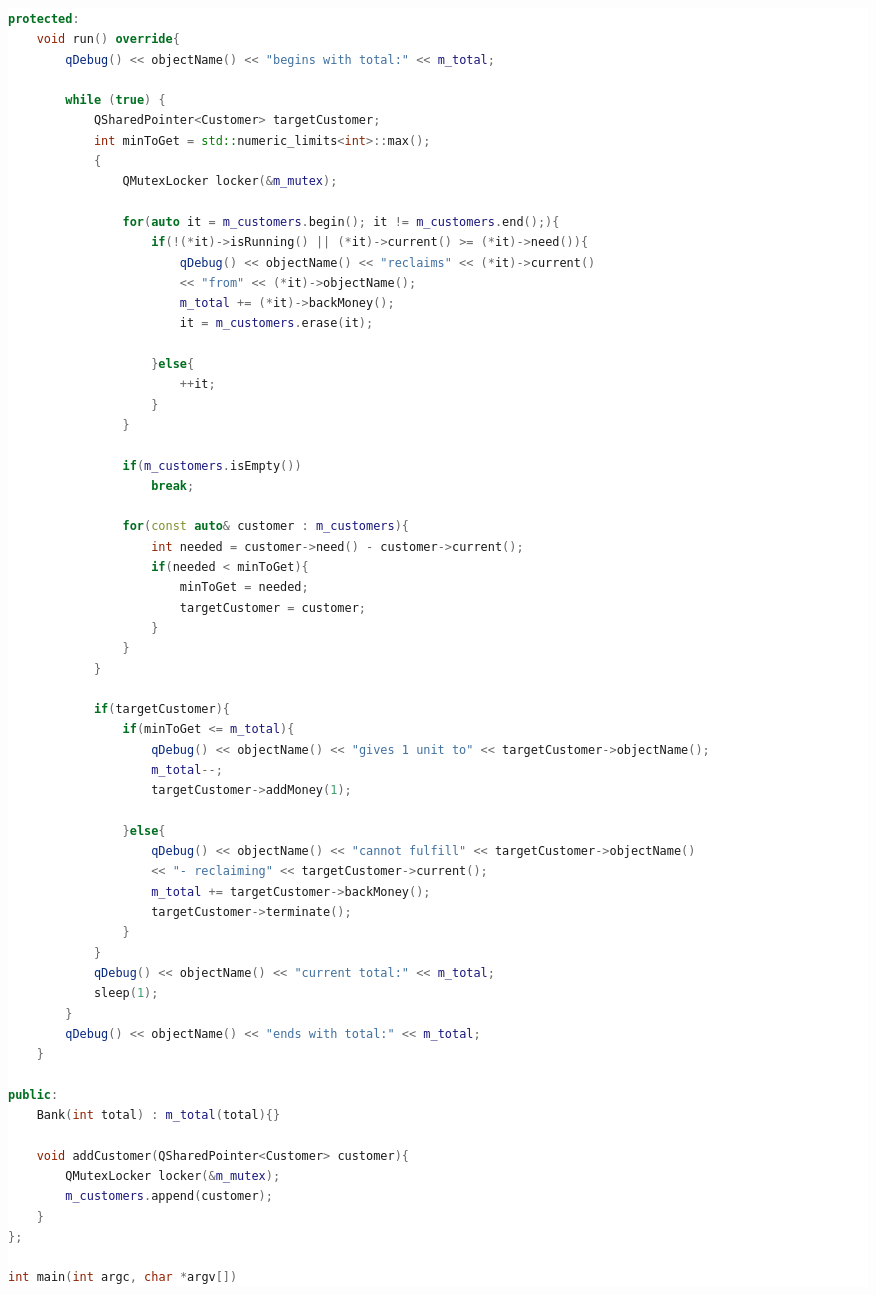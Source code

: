 ```cpp
protected:
    void run() override{
        qDebug() << objectName() << "begins with total:" << m_total;

        while (true) {
            QSharedPointer<Customer> targetCustomer;
            int minToGet = std::numeric_limits<int>::max();
            {
                QMutexLocker locker(&m_mutex);

                for(auto it = m_customers.begin(); it != m_customers.end();){
                    if(!(*it)->isRunning() || (*it)->current() >= (*it)->need()){
                        qDebug() << objectName() << "reclaims" << (*it)->current()
                        << "from" << (*it)->objectName();
                        m_total += (*it)->backMoney();
                        it = m_customers.erase(it);

                    }else{
                        ++it;
                    }
                }

                if(m_customers.isEmpty())
                    break;

                for(const auto& customer : m_customers){
                    int needed = customer->need() - customer->current();
                    if(needed < minToGet){
                        minToGet = needed;
                        targetCustomer = customer;
                    }
                }
            }

            if(targetCustomer){
                if(minToGet <= m_total){
                    qDebug() << objectName() << "gives 1 unit to" << targetCustomer->objectName();
                    m_total--;
                    targetCustomer->addMoney(1);

                }else{
                    qDebug() << objectName() << "cannot fulfill" << targetCustomer->objectName()
                    << "- reclaiming" << targetCustomer->current();
                    m_total += targetCustomer->backMoney();
                    targetCustomer->terminate();
                }
            }
            qDebug() << objectName() << "current total:" << m_total;
            sleep(1);
        }
        qDebug() << objectName() << "ends with total:" << m_total;
    }

public:
    Bank(int total) : m_total(total){}

    void addCustomer(QSharedPointer<Customer> customer){
        QMutexLocker locker(&m_mutex);
        m_customers.append(customer);
    }
};

int main(int argc, char *argv[])
```